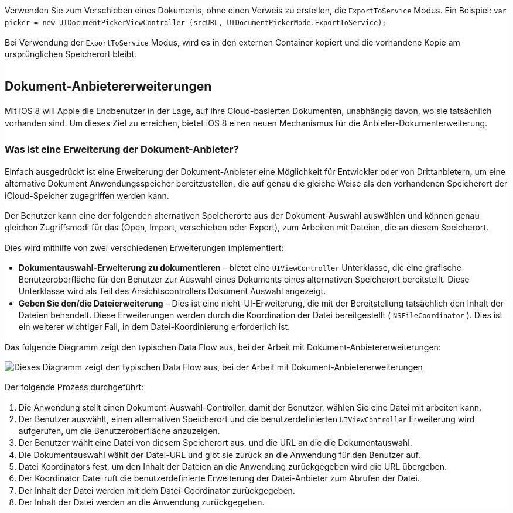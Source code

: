 Verwenden Sie zum Verschieben eines Dokuments, ohne einen Verweis zu erstellen, die `ExportToService` Modus. Ein Beispiel: `var picker = new UIDocumentPickerViewController (srcURL, UIDocumentPickerMode.ExportToService);`

Bei Verwendung der `ExportToService` Modus, wird es in den externen Container kopiert und die vorhandene Kopie am ursprünglichen Speicherort bleibt.

## <a name="document-provider-extensions"></a>Dokument-Anbietererweiterungen

Mit iOS 8 will Apple die Endbenutzer in der Lage, auf ihre Cloud-basierten Dokumenten, unabhängig davon, wo sie tatsächlich vorhanden sind. Um dieses Ziel zu erreichen, bietet iOS 8 einen neuen Mechanismus für die Anbieter-Dokumenterweiterung.

### <a name="what-is-a-document-provider-extension"></a>Was ist eine Erweiterung der Dokument-Anbieter?

Einfach ausgedrückt ist eine Erweiterung der Dokument-Anbieter eine Möglichkeit für Entwickler oder von Drittanbietern, um eine alternative Dokument Anwendungsspeicher bereitzustellen, die auf genau die gleiche Weise als den vorhandenen Speicherort der iCloud-Speicher zugegriffen werden kann.

Der Benutzer kann eine der folgenden alternativen Speicherorte aus der Dokument-Auswahl auswählen und können genau gleichen Zugriffsmodi für das (Open, Import, verschieben oder Export), zum Arbeiten mit Dateien, die an diesem Speicherort.

Dies wird mithilfe von zwei verschiedenen Erweiterungen implementiert:

-  **Dokumentauswahl-Erweiterung zu dokumentieren** – bietet eine `UIViewController` Unterklasse, die eine grafische Benutzeroberfläche für den Benutzer zur Auswahl eines Dokuments eines alternativen Speicherort bereitstellt. Diese Unterklasse wird als Teil des Ansichtscontrollers Dokument Auswahl angezeigt.
-  **Geben Sie den/die Dateierweiterung** – Dies ist eine nicht-UI-Erweiterung, die mit der Bereitstellung tatsächlich den Inhalt der Dateien behandelt. Diese Erweiterungen werden durch die Koordination der Datei bereitgestellt ( `NSFileCoordinator` ). Dies ist ein weiterer wichtiger Fall, in dem Datei-Koordinierung erforderlich ist.


Das folgende Diagramm zeigt den typischen Data Flow aus, bei der Arbeit mit Dokument-Anbietererweiterungen:

 [![](document-picker-images/image39.png "Dieses Diagramm zeigt den typischen Data Flow aus, bei der Arbeit mit Dokument-Anbietererweiterungen")](document-picker-images/image39.png#lightbox)

Der folgende Prozess durchgeführt:

1.  Die Anwendung stellt einen Dokument-Auswahl-Controller, damit der Benutzer, wählen Sie eine Datei mit arbeiten kann.
1.  Der Benutzer auswählt, einen alternativen Speicherort und die benutzerdefinierten `UIViewController` Erweiterung wird aufgerufen, um die Benutzeroberfläche anzuzeigen.
1.  Der Benutzer wählt eine Datei von diesem Speicherort aus, und die URL an die die Dokumentauswahl.
1.  Die Dokumentauswahl wählt der Datei-URL und gibt sie zurück an die Anwendung für den Benutzer auf.
1.  Datei Koordinators fest, um den Inhalt der Dateien an die Anwendung zurückgegeben wird die URL übergeben.
1.  Der Koordinator Datei ruft die benutzerdefinierte Erweiterung der Datei-Anbieter zum Abrufen der Datei.
1.  Der Inhalt der Datei werden mit dem Datei-Coordinator zurückgegeben.
1.  Der Inhalt der Datei werden an die Anwendung zurückgegeben.
